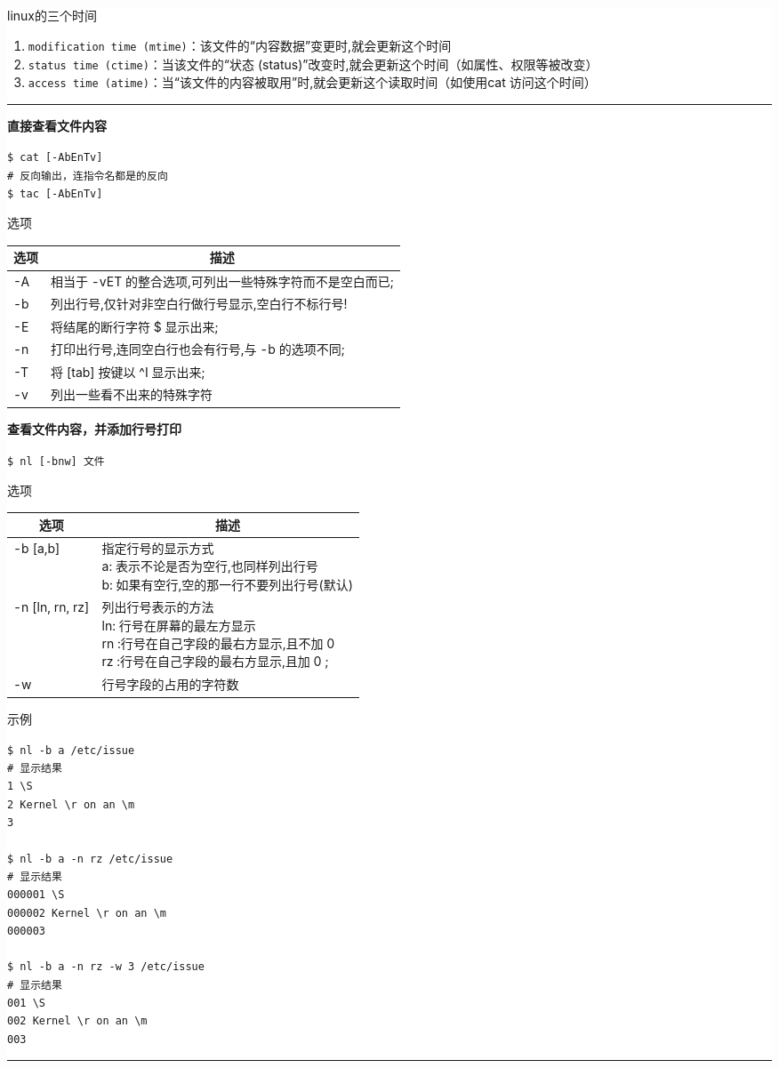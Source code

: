  linux的三个时间

1. `modification time (mtime)`：该文件的“内容数据”变更时,就会更新这个时间
2. `status time (ctime)`：当该文件的“状态 (status)”改变时,就会更新这个时间（如属性、权限等被改变）
3. `access time (atime)`：当“该文件的内容被取用”时,就会更新这个读取时间（如使用cat 访问这个时间）

---

**直接查看文件内容**

```shell
$ cat [-AbEnTv]
# 反向输出，连指令名都是的反向
$ tac [-AbEnTv]
```

选项

| 选项 | 描述                                                     |
| ---- | -------------------------------------------------------- |
| -A   | 相当于 -vET 的整合选项,可列出一些特殊字符而不是空白而已; |
| -b   | 列出行号,仅针对非空白行做行号显示,空白行不标行号!        |
| -E   | 将结尾的断行字符 $ 显示出来;                             |
| -n   | 打印出行号,连同空白行也会有行号,与 -b 的选项不同;        |
| -T   | 将 [tab] 按键以 ^I 显示出来;                             |
| -v   | 列出一些看不出来的特殊字符                               |

 **查看文件内容，并添加行号打印**

```shell
$ nl [-bnw] 文件
```

选项

| 选项            | 描述                                                         |
| --------------- | ------------------------------------------------------------ |
| -b [a,b]        | 指定行号的显示方式<br />a: 表示不论是否为空行,也同样列出行号<br />b: 如果有空行,空的那一行不要列出行号(默认) |
| -n [ln, rn, rz] | 列出行号表示的方法<br />ln: 行号在屏幕的最左方显示<br />rn :行号在自己字段的最右方显示,且不加 0<br />rz :行号在自己字段的最右方显示,且加 0 ; |
| -w              | 行号字段的占用的字符数                                       |

示例

```shell
$ nl -b a /etc/issue
# 显示结果
1 \S
2 Kernel \r on an \m
3

$ nl -b a -n rz /etc/issue
# 显示结果
000001 \S
000002 Kernel \r on an \m
000003

$ nl -b a -n rz -w 3 /etc/issue
# 显示结果
001 \S
002 Kernel \r on an \m
003
```

---